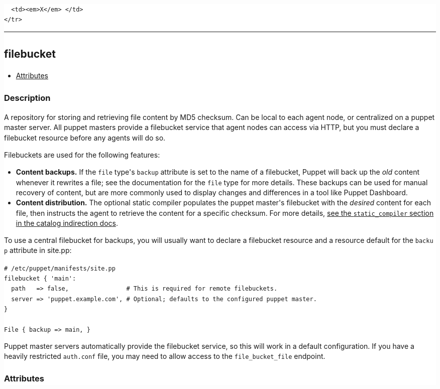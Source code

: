       <td><em>X</em> </td>
    </tr>
  </tbody>
</table>



---------

filebucket
-----

* [Attributes](#filebucket-attributes)

<h3 id="filebucket-description">Description</h3>

A repository for storing and retrieving file content by MD5 checksum. Can
be local to each agent node, or centralized on a puppet master server. All
puppet masters provide a filebucket service that agent nodes can access
via HTTP, but you must declare a filebucket resource before any agents
will do so.

Filebuckets are used for the following features:

- **Content backups.** If the `file` type's `backup` attribute is set to
  the name of a filebucket, Puppet will back up the _old_ content whenever
  it rewrites a file; see the documentation for the `file` type for more
  details. These backups can be used for manual recovery of content, but
  are more commonly used to display changes and differences in a tool like
  Puppet Dashboard.
- **Content distribution.** The optional static compiler populates the
  puppet master's filebucket with the _desired_ content for each file,
  then instructs the agent to retrieve the content for a specific
  checksum. For more details,
  [see the `static_compiler` section in the catalog indirection docs](http://docs.puppetlabs.com/references/latest/indirection.html#catalog).

To use a central filebucket for backups, you will usually want to declare
a filebucket resource and a resource default for the `backup` attribute
in site.pp:

    # /etc/puppet/manifests/site.pp
    filebucket { 'main':
      path   => false,                # This is required for remote filebuckets.
      server => 'puppet.example.com', # Optional; defaults to the configured puppet master.
    }

    File { backup => main, }

Puppet master servers automatically provide the filebucket service, so
this will work in a default configuration. If you have a heavily
restricted `auth.conf` file, you may need to allow access to the
`file_bucket_file` endpoint.

<h3 id="filebucket-attributes">Attributes</h3>
